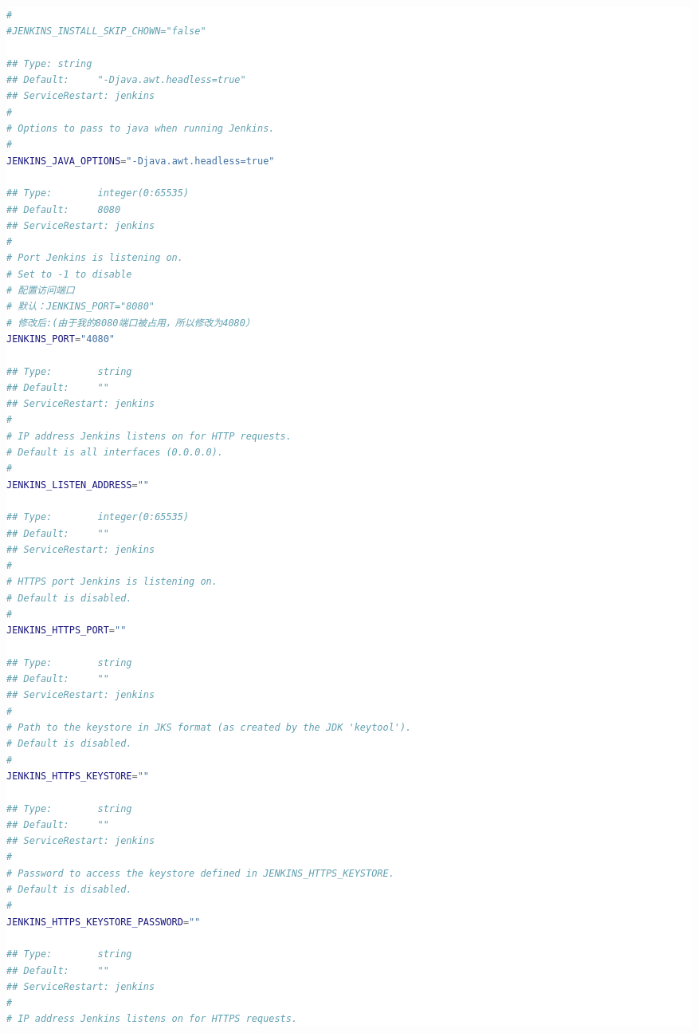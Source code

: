 ```bash
#
#JENKINS_INSTALL_SKIP_CHOWN="false"

## Type: string
## Default:     "-Djava.awt.headless=true"
## ServiceRestart: jenkins
#
# Options to pass to java when running Jenkins.
#
JENKINS_JAVA_OPTIONS="-Djava.awt.headless=true"

## Type:        integer(0:65535)
## Default:     8080
## ServiceRestart: jenkins
#
# Port Jenkins is listening on.
# Set to -1 to disable
# 配置访问端口
# 默认：JENKINS_PORT="8080"
# 修改后:(由于我的8080端口被占用，所以修改为4080）
JENKINS_PORT="4080"

## Type:        string
## Default:     ""
## ServiceRestart: jenkins
#
# IP address Jenkins listens on for HTTP requests.
# Default is all interfaces (0.0.0.0).
#
JENKINS_LISTEN_ADDRESS=""

## Type:        integer(0:65535)
## Default:     ""
## ServiceRestart: jenkins
#
# HTTPS port Jenkins is listening on.
# Default is disabled.
#
JENKINS_HTTPS_PORT=""

## Type:        string
## Default:     ""
## ServiceRestart: jenkins
#
# Path to the keystore in JKS format (as created by the JDK 'keytool').
# Default is disabled.
#
JENKINS_HTTPS_KEYSTORE=""

## Type:        string
## Default:     ""
## ServiceRestart: jenkins
#
# Password to access the keystore defined in JENKINS_HTTPS_KEYSTORE.
# Default is disabled.
#
JENKINS_HTTPS_KEYSTORE_PASSWORD=""

## Type:        string
## Default:     ""
## ServiceRestart: jenkins
#
# IP address Jenkins listens on for HTTPS requests.
```